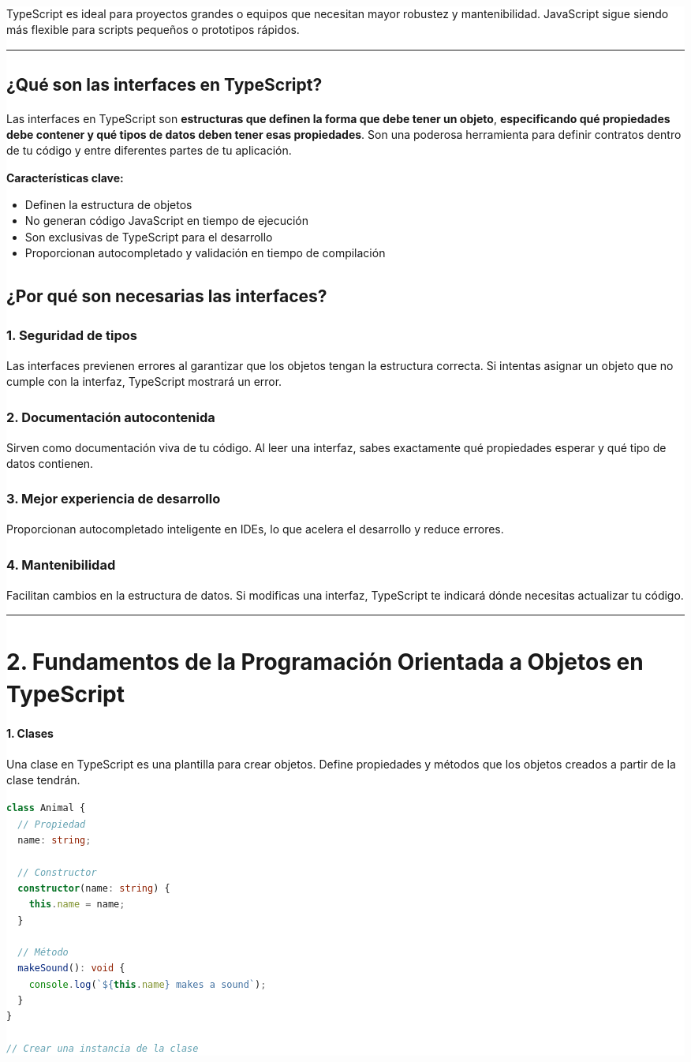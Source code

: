 TypeScript es ideal para proyectos grandes o equipos que necesitan mayor robustez y mantenibilidad. JavaScript sigue siendo más flexible para scripts pequeños o prototipos rápidos.  


---


## ¿Qué son las interfaces en TypeScript?

Las interfaces en TypeScript son **estructuras que definen la forma que debe tener un objeto**, **especificando qué propiedades debe contener y qué tipos de datos deben tener esas propiedades**. Son una poderosa herramienta para definir contratos dentro de tu código y entre diferentes partes de tu aplicación.

**Características clave:**
- Definen la estructura de objetos
- No generan código JavaScript en tiempo de ejecución
- Son exclusivas de TypeScript para el desarrollo
- Proporcionan autocompletado y validación en tiempo de compilación

## ¿Por qué son necesarias las interfaces?

### 1. Seguridad de tipos
Las interfaces previenen errores al garantizar que los objetos tengan la estructura correcta. Si intentas asignar un objeto que no cumple con la interfaz, TypeScript mostrará un error.

### 2. Documentación autocontenida
Sirven como documentación viva de tu código. Al leer una interfaz, sabes exactamente qué propiedades esperar y qué tipo de datos contienen.

### 3. Mejor experiencia de desarrollo
Proporcionan autocompletado inteligente en IDEs, lo que acelera el desarrollo y reduce errores.

### 4. Mantenibilidad
Facilitan cambios en la estructura de datos. Si modificas una interfaz, TypeScript te indicará dónde necesitas actualizar tu código.


---

# 2. Fundamentos de la Programación Orientada a Objetos en TypeScript

#### 1. **Clases**
Una clase en TypeScript es una plantilla para crear objetos. Define propiedades y métodos que los objetos creados a partir de la clase tendrán. 

```typescript
class Animal {
  // Propiedad
  name: string;

  // Constructor
  constructor(name: string) {
    this.name = name;
  }

  // Método
  makeSound(): void {
    console.log(`${this.name} makes a sound`);
  }
}

// Crear una instancia de la clase
```